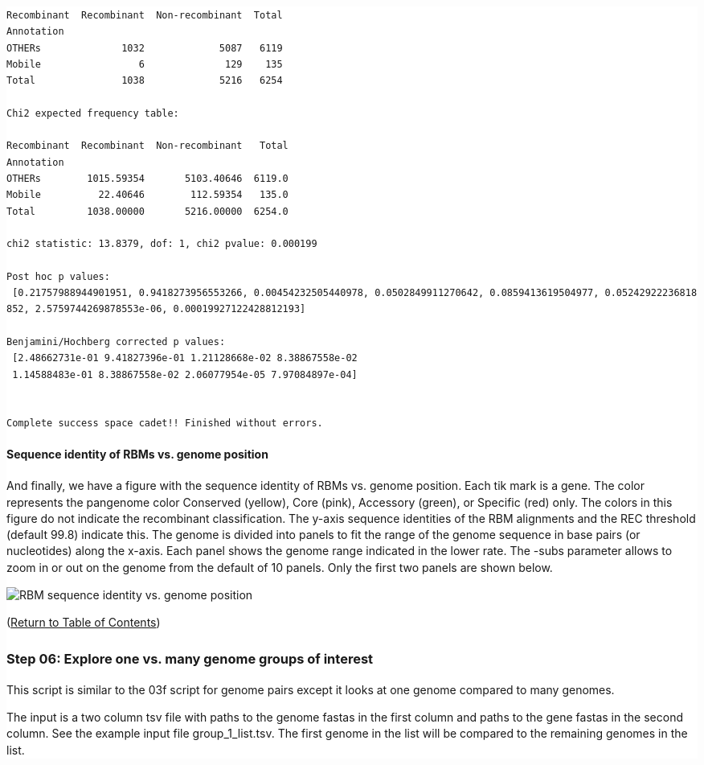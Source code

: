 ```bash
Recombinant  Recombinant  Non-recombinant  Total
Annotation                                      
OTHERs              1032             5087   6119
Mobile                 6              129    135
Total               1038             5216   6254

Chi2 expected frequency table:

Recombinant  Recombinant  Non-recombinant   Total
Annotation                                       
OTHERs        1015.59354       5103.40646  6119.0
Mobile          22.40646        112.59354   135.0
Total         1038.00000       5216.00000  6254.0

chi2 statistic: 13.8379, dof: 1, chi2 pvalue: 0.000199

Post hoc p values:
 [0.21757988944901951, 0.9418273956553266, 0.00454232505440978, 0.0502849911270642, 0.0859413619504977, 0.05242922236818852, 2.5759744269878553e-06, 0.00019927122428812193]

Benjamini/Hochberg corrected p values:
 [2.48662731e-01 9.41827396e-01 1.21128668e-02 8.38867558e-02
 1.14588483e-01 8.38867558e-02 2.06077954e-05 7.97084897e-04]


Complete success space cadet!! Finished without errors.
```

#### Sequence identity of RBMs vs. genome position

And finally, we have a figure with the sequence identity of RBMs vs. genome position. Each tik mark is a gene. The color represents the pangenome color Conserved (yellow), Core (pink), Accessory (green), or Specific (red) only. The colors in this figure do not indicate the recombinant classification. The y-axis sequence identities of the RBM alignments and the REC threshold (default 99.8) indicate this. The genome is divided into panels to fit the range of the genome sequence in base pairs (or nucleotides) along the x-axis. Each panel shows the genome range indicated in the lower rate. The -subs parameter allows to zoom in or out on the genome from the default of 10 panels. Only the first two panels are shown below.

![RBM sequence identity vs. genome position](https://github.com/rotheconrad/F100_Prok_Recombination/blob/main/00a_example_figures/g01-g02_A_posline_out.png)

([Return to Table of Contents](#table-of-contents))

### Step 06: Explore one vs. many genome groups of interest

This script is similar to the 03f script for genome pairs except it looks at one genome compared to many genomes.

The input is a two column tsv file with paths to the genome fastas in the first column and paths to the gene fastas in the second column. See the example input file group_1_list.tsv. The first genome in the list will be compared to the remaining genomes in the list.
